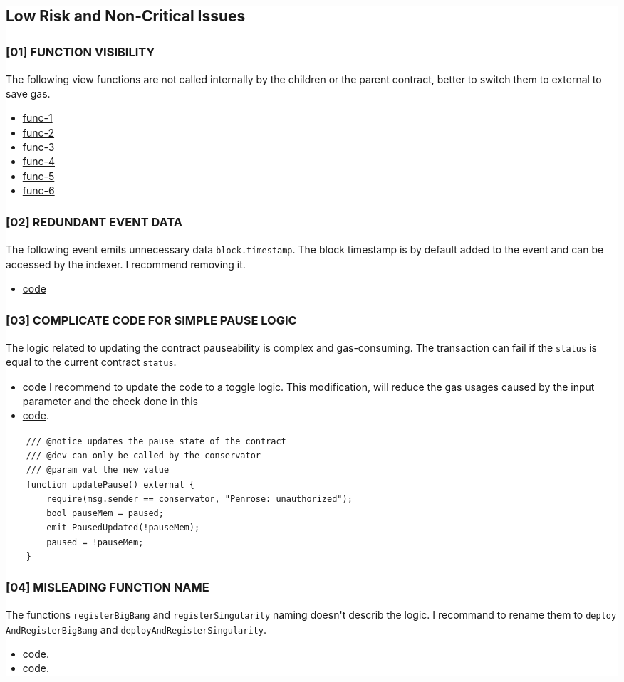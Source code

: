 ## Low Risk and Non-Critical Issues

### [01] FUNCTION VISIBILITY
 The following view functions are not called internally by the children or the parent contract, better to switch them to external to save gas.
 - [func-1](https://github.com/Tapioca-DAO/tapioca-bar-audit/blob/2286f80f928f41c8bc189d0657d74ba83286c668/contracts/Penrose.sol#L199)
 - [func-2](https://github.com/Tapioca-DAO/tapioca-bar-audit/blob/2286f80f928f41c8bc189d0657d74ba83286c668/contracts/Penrose.sol#L209)
 - [func-3](https://github.com/Tapioca-DAO/tapioca-bar-audit/blob/2286f80f928f41c8bc189d0657d74ba83286c668/contracts/Penrose.sol#L214)
 - [func-4](https://github.com/Tapioca-DAO/tapioca-bar-audit/blob/2286f80f928f41c8bc189d0657d74ba83286c668/contracts/Penrose.sol#L219)
 - [func-5](https://github.com/Tapioca-DAO/tapioca-bar-audit/blob/2286f80f928f41c8bc189d0657d74ba83286c668/contracts/markets/MarketERC20.sol#L201)
 - [func-6](https://github.com/Tapioca-DAO/tapioca-bar-audit/blob/2286f80f928f41c8bc189d0657d74ba83286c668/contracts/markets/bigBang/BigBang.sol#L232)

### [02] REDUNDANT EVENT DATA
 The following event emits unnecessary data `block.timestamp`. The block timestamp is by default added to the event and can be accessed by the indexer. I recommend removing it.
 - [code](https://github.com/Tapioca-DAO/tapioca-bar-audit/blob/2286f80f928f41c8bc189d0657d74ba83286c668/contracts/Penrose.sol#L247)

### [03] COMPLICATE CODE FOR SIMPLE PAUSE LOGIC
The logic related to updating the contract pauseability is complex and gas-consuming. The transaction can fail if the `status` is equal to the current contract `status`.
- [code](https://github.com/Tapioca-DAO/tapioca-bar-audit/blob/2286f80f928f41c8bc189d0657d74ba83286c668/contracts/Penrose.sol#L247)
I recommend to update the code to a toggle logic. This modification, will reduce the gas usages caused by the input parameter and the check done in this
- [code](https://github.com/Tapioca-DAO/tapioca-bar-audit/blob/2286f80f928f41c8bc189d0657d74ba83286c668/contracts/Penrose.sol#L273).
```solidity
    /// @notice updates the pause state of the contract
    /// @dev can only be called by the conservator
    /// @param val the new value
    function updatePause() external {
        require(msg.sender == conservator, "Penrose: unauthorized");
        bool pauseMem = paused;
        emit PausedUpdated(!pauseMem);
        paused = !pauseMem;
    }
```
### [04] MISLEADING FUNCTION NAME
The functions `registerBigBang` and `registerSingularity` naming doesn't describ the logic. I recommand to rename them to `deployAndRegisterBigBang` and `deployAndRegisterSingularity`.
- [code](https://github.com/Tapioca-DAO/tapioca-bar-audit/blob/2286f80f928f41c8bc189d0657d74ba83286c668/contracts/Penrose.sol#L362).
- [code](https://github.com/Tapioca-DAO/tapioca-bar-audit/blob/2286f80f928f41c8bc189d0657d74ba83286c668/contracts/Penrose.sol#L395).
